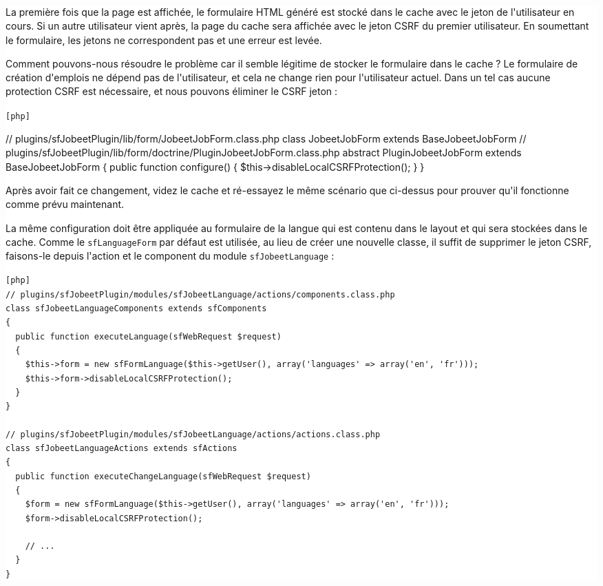 La première fois que la page est affichée, le formulaire HTML généré est stocké dans
le cache avec le jeton de l'utilisateur en cours. Si un autre utilisateur vient après,
la page du cache sera affichée avec le jeton CSRF du premier utilisateur. En soumettant
le formulaire, les jetons ne correspondent pas et une erreur est levée.

Comment pouvons-nous résoudre le problème car il semble légitime de stocker le
formulaire dans le cache ? Le formulaire de création d'emplois ne dépend pas de
l'utilisateur, et cela ne change rien pour l'utilisateur actuel. Dans un tel cas
 aucune protection CSRF est nécessaire, et nous pouvons éliminer le CSRF jeton :

    [php]
<propel>
    // plugins/sfJobeetPlugin/lib/form/JobeetJobForm.class.php
    class JobeetJobForm extends BaseJobeetJobForm
</propel>
<doctrine>
    // plugins/sfJobeetPlugin/lib/form/doctrine/PluginJobeetJobForm.class.php
    abstract PluginJobeetJobForm extends BaseJobeetJobForm
</doctrine>
    {
      public function configure()
      {
        $this->disableLocalCSRFProtection();
      }
    }

Après avoir fait ce changement, videz le cache et ré-essayez le même scénario que
ci-dessus pour prouver qu'il fonctionne comme prévu maintenant.

La même configuration doit être appliquée au formulaire de la langue qui est contenu
dans le layout et qui sera stockées dans le cache. Comme le `sfLanguageForm` par défaut
est utilisée, au lieu de créer une nouvelle classe, il suffit de supprimer le jeton CSRF,
faisons-le depuis l'action et le component du module `sfJobeetLanguage` :

    [php]
    // plugins/sfJobeetPlugin/modules/sfJobeetLanguage/actions/components.class.php
    class sfJobeetLanguageComponents extends sfComponents
    {
      public function executeLanguage(sfWebRequest $request)
      {
        $this->form = new sfFormLanguage($this->getUser(), array('languages' => array('en', 'fr')));
        $this->form->disableLocalCSRFProtection();
      }
    }

    // plugins/sfJobeetPlugin/modules/sfJobeetLanguage/actions/actions.class.php
    class sfJobeetLanguageActions extends sfActions
    {
      public function executeChangeLanguage(sfWebRequest $request)
      {
        $form = new sfFormLanguage($this->getUser(), array('languages' => array('en', 'fr')));
        $form->disableLocalCSRFProtection();

        // ...
      }
    }
